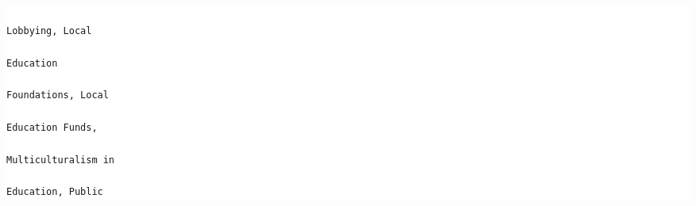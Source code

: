                                                                                                                                                                                                                                                                                                                                                                                                                                                                                                                                                                                                                                                                                                         Lobbying, Local                                                                                                                                                                       
                                                                                                                                                                                                                                                                                                                                                                                                                                                                                                                                                                                                                                                                                                        Education                                                                                                                                                                             
                                                                                                                                                                                                                                                                                                                                                                                                                                                                                                                                                                                                                                                                                                        Foundations, Local                                                                                                                                                                    
                                                                                                                                                                                                                                                                                                                                                                                                                                                                                                                                                                                                                                                                                                        Education Funds,                                                                                                                                                                      
                                                                                                                                                                                                                                                                                                                                                                                                                                                                                                                                                                                                                                                                                                        Multiculturalism in                                                                                                                                                                   
                                                                                                                                                                                                                                                                                                                                                                                                                                                                                                                                                                                                                                                                                                        Education, Public                                                                                                                                                                     
